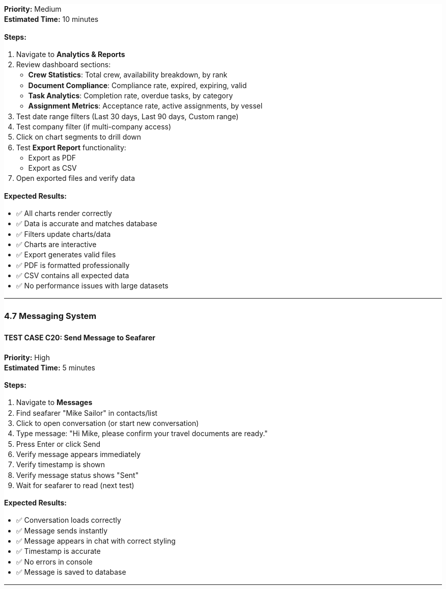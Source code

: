 **Priority:** Medium  
**Estimated Time:** 10 minutes

**Steps:**
1. Navigate to **Analytics & Reports**
2. Review dashboard sections:
   - **Crew Statistics**: Total crew, availability breakdown, by rank
   - **Document Compliance**: Compliance rate, expired, expiring, valid
   - **Task Analytics**: Completion rate, overdue tasks, by category
   - **Assignment Metrics**: Acceptance rate, active assignments, by vessel
3. Test date range filters (Last 30 days, Last 90 days, Custom range)
4. Test company filter (if multi-company access)
5. Click on chart segments to drill down
6. Test **Export Report** functionality:
   - Export as PDF
   - Export as CSV
7. Open exported files and verify data

**Expected Results:**
- ✅ All charts render correctly
- ✅ Data is accurate and matches database
- ✅ Filters update charts/data
- ✅ Charts are interactive
- ✅ Export generates valid files
- ✅ PDF is formatted professionally
- ✅ CSV contains all expected data
- ✅ No performance issues with large datasets

---

### 4.7 Messaging System

#### TEST CASE C20: Send Message to Seafarer

**Priority:** High  
**Estimated Time:** 5 minutes

**Steps:**
1. Navigate to **Messages**
2. Find seafarer "Mike Sailor" in contacts/list
3. Click to open conversation (or start new conversation)
4. Type message: "Hi Mike, please confirm your travel documents are ready."
5. Press Enter or click Send
6. Verify message appears immediately
7. Verify timestamp is shown
8. Verify message status shows "Sent"
9. Wait for seafarer to read (next test)

**Expected Results:**
- ✅ Conversation loads correctly
- ✅ Message sends instantly
- ✅ Message appears in chat with correct styling
- ✅ Timestamp is accurate
- ✅ No errors in console
- ✅ Message is saved to database

---